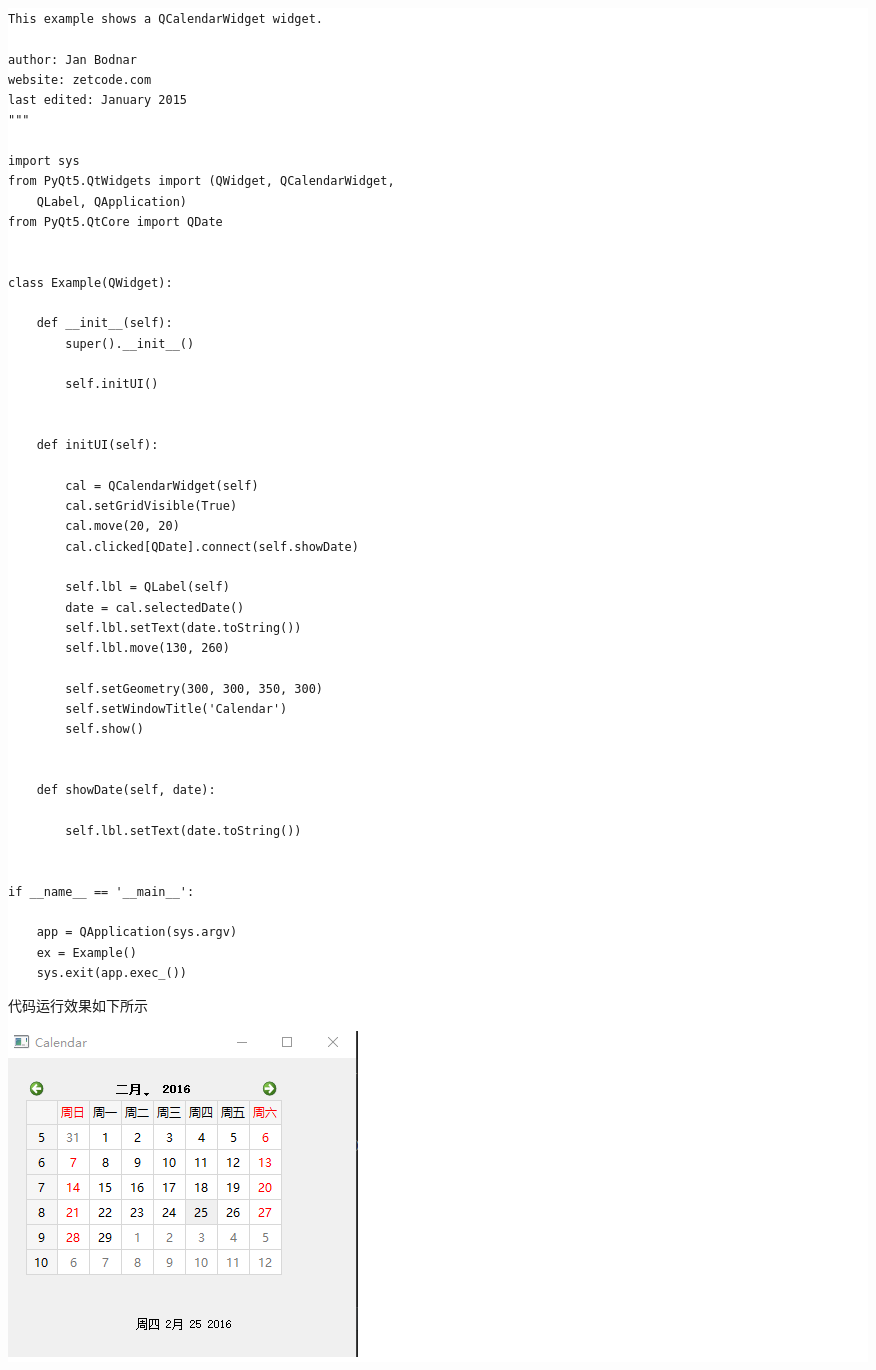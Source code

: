 	This example shows a QCalendarWidget widget.

	author: Jan Bodnar
	website: zetcode.com
	last edited: January 2015
	"""

	import sys
	from PyQt5.QtWidgets import (QWidget, QCalendarWidget,
    	QLabel, QApplication)
	from PyQt5.QtCore import QDate


	class Example(QWidget):

    	def __init__(self):
        	super().__init__()

        	self.initUI()


    	def initUI(self):

        	cal = QCalendarWidget(self)
        	cal.setGridVisible(True)
        	cal.move(20, 20)
        	cal.clicked[QDate].connect(self.showDate)

        	self.lbl = QLabel(self)
        	date = cal.selectedDate()
        	self.lbl.setText(date.toString())
        	self.lbl.move(130, 260)

        	self.setGeometry(300, 300, 350, 300)
        	self.setWindowTitle('Calendar')
        	self.show()


    	def showDate(self, date):

        	self.lbl.setText(date.toString())


	if __name__ == '__main__':

    	app = QApplication(sys.argv)
    	ex = Example()
    	sys.exit(app.exec_())


代码运行效果如下所示

![qcalendarwidget_01](https://raw.githubusercontent.com/djstava/PostsCollection/master/images/mac/PyQt5/qcalendarwidget_01.png)
